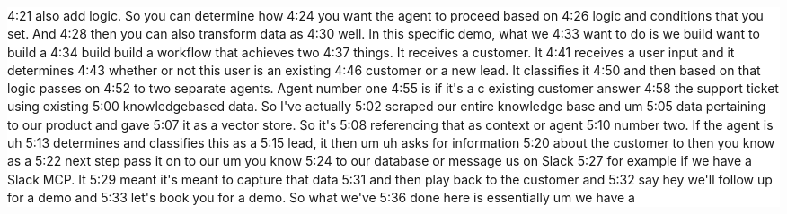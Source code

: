 4:21
also add logic. So you can determine how
4:24
you want the agent to proceed based on
4:26
logic and conditions that you set. And
4:28
then you can also transform data as
4:30
well. In this specific demo, what we
4:33
want to do is we build want to build a
4:34
build build a workflow that achieves two
4:37
things. It receives a customer. It
4:41
receives a user input and it determines
4:43
whether or not this user is an existing
4:46
customer or a new lead. It classifies it
4:50
and then based on that logic passes on
4:52
to two separate agents. Agent number one
4:55
is if it's a c existing customer answer
4:58
the support ticket using existing
5:00
knowledgebased data. So I've actually
5:02
scraped our entire knowledge base and um
5:05
data pertaining to our product and gave
5:07
it as a vector store. So it's
5:08
referencing that as context or agent
5:10
number two. If the agent is uh
5:13
determines and classifies this as a
5:15
lead, it then um uh asks for information
5:20
about the customer to then you know as a
5:22
next step pass it on to our um you know
5:24
to our database or message us on Slack
5:27
for example if we have a Slack MCP. It
5:29
meant it's meant to capture that data
5:31
and then play back to the customer and
5:32
say hey we'll follow up for a demo and
5:33
let's book you for a demo. So what we've
5:36
done here is essentially um we have a